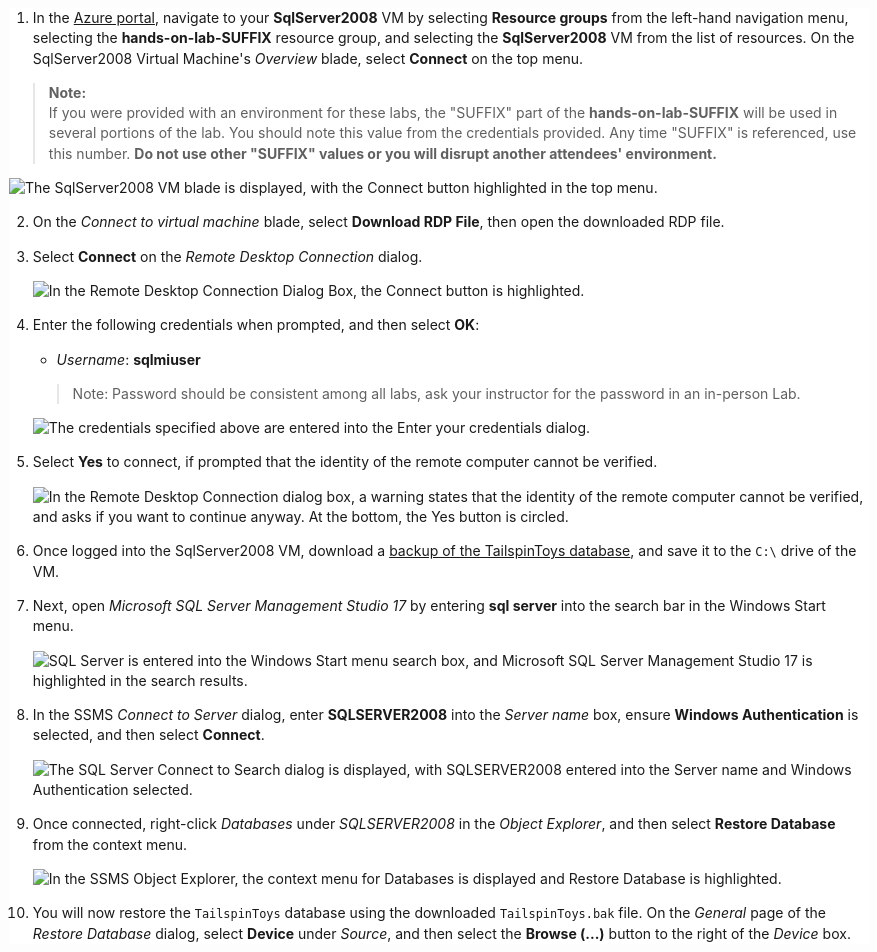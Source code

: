 1. In the [Azure portal](https://portal.azure.com), navigate to your **SqlServer2008** VM by selecting **Resource groups** from the left-hand navigation menu, selecting the **hands-on-lab-SUFFIX** resource group, and selecting the **SqlServer2008** VM from the list of resources. On the SqlServer2008 Virtual Machine's *Overview* blade, select **Connect** on the top menu.  

> **Note:**  
> If you were provided with an environment for these labs, the "SUFFIX" part of the **hands-on-lab-SUFFIX** will be used in several portions of the lab. You should note this value from the credentials provided. Any time "SUFFIX" is referenced, use this number. **Do not use other "SUFFIX" values or you will disrupt another attendees' environment.**   

![The SqlServer2008 VM blade is displayed, with the **Connect** button highlighted in the top menu.](https://github.com/microsoft/sqlworkshops/blob/master/AzureSQLLabs/graphics/connect-sqlserver2008.png?raw=true "Connect to SqlServer2008 VM")

2. On the *Connect to virtual machine* blade, select **Download RDP File**, then open the downloaded RDP file.

3. Select **Connect** on the *Remote Desktop Connection* dialog.

    ![In the Remote Desktop Connection Dialog Box, the Connect button is highlighted.](https://github.com/microsoft/sqlworkshops/blob/master/AzureSQLLabs/graphics/remote-desktop-connection-sql-2008.png?raw=true "Remote Desktop Connection dialog")

4. Enter the following credentials when prompted, and then select **OK**:

    - *Username*: **sqlmiuser**
    > Note: Password should be consistent among all labs, ask your instructor for the password in an in-person Lab.

    ![The credentials specified above are entered into the Enter your credentials dialog.](https://github.com/microsoft/sqlworkshops/blob/master/AzureSQLLabs/graphics/rdc-credentials-sql-2008.png?raw=true "Enter your credentials")

5. Select **Yes** to connect, if prompted that the identity of the remote computer cannot be verified.

    ![In the Remote Desktop Connection dialog box, a warning states that the identity of the remote computer cannot be verified, and asks if you want to continue anyway. At the bottom, the Yes button is circled.](https://github.com/microsoft/sqlworkshops/blob/master/AzureSQLLabs/graphics/remote-desktop-connection-identity-verification-sqlserver2008.png?raw=true "Remote Desktop Connection dialog")

6. Once logged into the SqlServer2008 VM, download a [backup of the TailspinToys database](https://raw.githubusercontent.com/microsoft/Migrating-SQL-databases-to-Azure/master/Hands-on%20lab/lab-files/Database/TailspinToys.bak), and save it to the `C:\` drive of the VM.

7. Next, open *Microsoft SQL Server Management Studio 17* by entering **sql server** into the search bar in the Windows Start menu.

    ![SQL Server is entered into the Windows Start menu search box, and Microsoft SQL Server Management Studio 17 is highlighted in the search results.](https://github.com/microsoft/sqlworkshops/blob/master/AzureSQLLabs/graphics/start-menu-ssms-17.png?raw=true "Windows start menu search")

8. In the SSMS *Connect to Server* dialog, enter **SQLSERVER2008** into the *Server name* box, ensure **Windows Authentication** is selected, and then select **Connect**.

    ![The SQL Server Connect to Search dialog is displayed, with SQLSERVER2008 entered into the Server name and Windows Authentication selected.](https://github.com/microsoft/sqlworkshops/blob/master/AzureSQLLabs/graphics/sql-server-connect-to-server.png?raw=true "Connect to Server")

9. Once connected, right-click *Databases* under *SQLSERVER2008* in the *Object Explorer*, and then select **Restore Database** from the context menu.

    ![In the SSMS Object Explorer, the context menu for Databases is displayed and Restore Database is highlighted.](https://github.com/microsoft/sqlworkshops/blob/master/AzureSQLLabs/graphics/ssms-databases-restore.png?raw=true "SSMS Object Explorer")

10. You will now restore the `TailspinToys` database using the downloaded `TailspinToys.bak` file. On the *General* page of the *Restore Database* dialog, select **Device** under *Source*, and then select the **Browse (...)** button to the right of the *Device* box.

